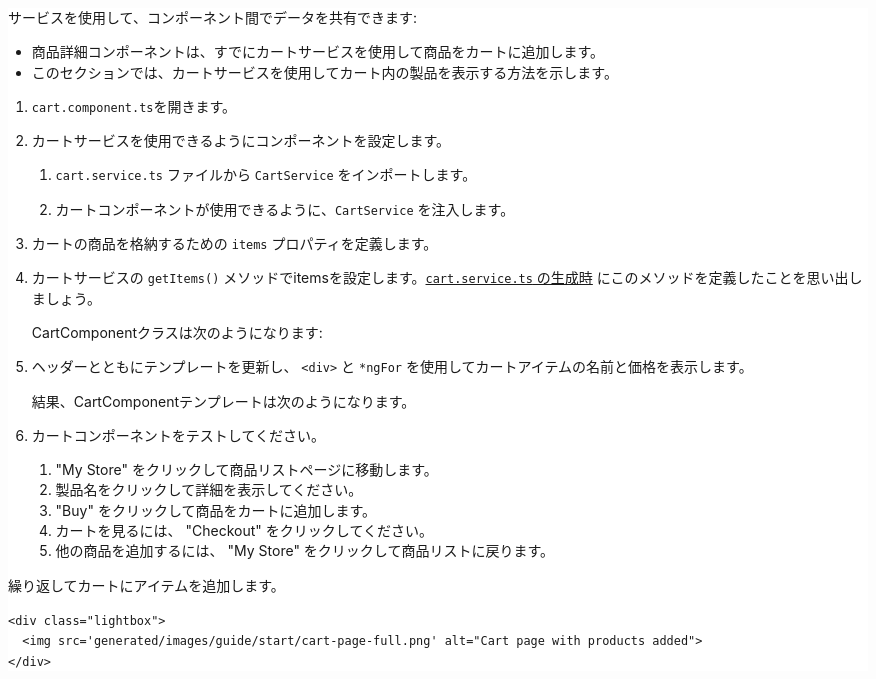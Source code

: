 サービスを使用して、コンポーネント間でデータを共有できます:

* 商品詳細コンポーネントは、すでにカートサービスを使用して商品をカートに追加します。
* このセクションでは、カートサービスを使用してカート内の製品を表示する方法を示します。


1. `cart.component.ts`を開きます。

1. カートサービスを使用できるようにコンポーネントを設定します。

    1. `cart.service.ts` ファイルから `CartService` をインポートします。

        <code-example header="src/app/cart/cart.component.ts" path="getting-started/src/app/cart/cart.component.2.ts" region="imports">
        </code-example>

    1. カートコンポーネントが使用できるように、`CartService` を注入します。

        <code-example path="getting-started/src/app/cart/cart.component.2.ts" header="src/app/cart/cart.component.ts" region="inject-cart">
        </code-example>

1. カートの商品を格納するための `items` プロパティを定義します。

    <code-example path="getting-started/src/app/cart/cart.component.2.ts" header="src/app/cart/cart.component.ts" region="items">
    </code-example>

1. カートサービスの `getItems()` メソッドでitemsを設定します。[`cart.service.ts` の生成時](#generate-cart-service) にこのメソッドを定義したことを思い出しましょう。

    CartComponentクラスは次のようになります:

    <code-example path="getting-started/src/app/cart/cart.component.3.ts" header="src/app/cart/cart.component.ts" region="props-services">
    </code-example>

1. ヘッダーとともにテンプレートを更新し、 `<div>` と `*ngFor` を使用してカートアイテムの名前と価格を表示します。

    結果、CartComponentテンプレートは次のようになります。

    <code-example header="src/app/cart/cart.component.html" path="getting-started/src/app/cart/cart.component.2.html" region="prices">
    </code-example>

1. カートコンポーネントをテストしてください。

    1. "My Store" をクリックして商品リストページに移動します。
    1. 製品名をクリックして詳細を表示してください。
    1. "Buy" をクリックして商品をカートに追加します。
    1. カートを見るには、 "Checkout" をクリックしてください。
    1. 他の商品を追加するには、 "My Store" をクリックして商品リストに戻ります。 
    
  繰り返してカートにアイテムを追加します。

    <div class="lightbox">
      <img src='generated/images/guide/start/cart-page-full.png' alt="Cart page with products added">
    </div>

